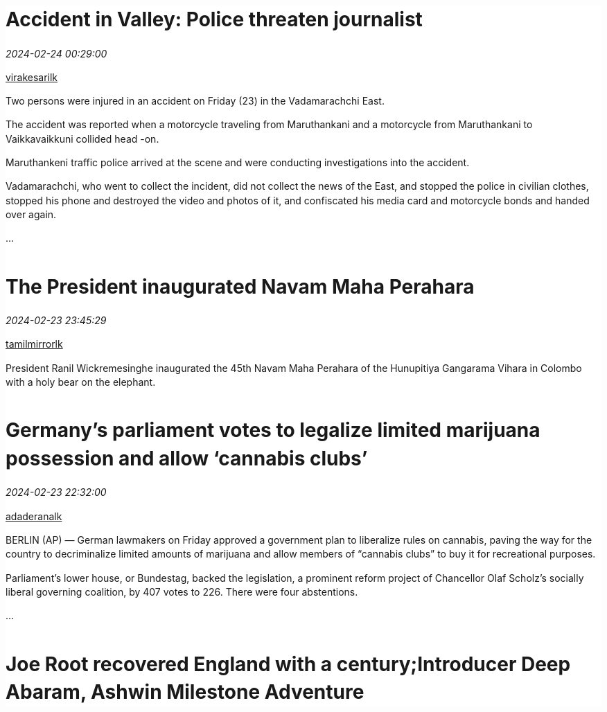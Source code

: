 

# Accident in Valley: Police threaten journalist

*2024-02-24 00:29:00*

[virakesarilk](https://www.virakesari.lk/article/177161)

Two persons were injured in an accident on Friday (23) in the Vadamarachchi East.

The accident was reported when a motorcycle traveling from Maruthankani and a motorcycle from Maruthankani to Vaikkavaikkuni collided head -on.

Maruthankeni traffic police arrived at the scene and were conducting investigations into the accident.

Vadamarachchi, who went to collect the incident, did not collect the news of the East, and stopped the police in civilian clothes, stopped his phone and destroyed the video and photos of it, and confiscated his media card and motorcycle bonds and handed over again.

...



# The President inaugurated Navam Maha Perahara

*2024-02-23 23:45:29*

[tamilmirrorlk](https://www.tamilmirror.lk/பிரதான-செய்திகள்/நவம்-மஹா-பெரஹராவை-ஜனாதிபதி-ஆரம்பித்து-வைத்தார்/46-333727)

President Ranil Wickremesinghe inaugurated the 45th Navam Maha Perahara of the Hunupitiya Gangarama Vihara in Colombo with a holy bear on the elephant.



# Germany’s parliament votes to legalize limited marijuana possession and allow ‘cannabis clubs’

*2024-02-23 22:32:00*

[adaderanalk](https://www.adaderana.lk/news/97488/germanys-parliament-votes-to-legalize-limited-marijuana-possession-and-allow-cannabis-clubs)

BERLIN (AP) — German lawmakers on Friday approved a government plan to liberalize rules on cannabis, paving the way for the country to decriminalize limited amounts of marijuana and allow members of “cannabis clubs” to buy it for recreational purposes.

Parliament’s lower house, or Bundestag, backed the legislation, a prominent reform project of Chancellor Olaf Scholz’s socially liberal governing coalition, by 407 votes to 226. There were four abstentions.

...



# Joe Root recovered England with a century;Introducer Deep Abaram, Ashwin Milestone Adventure
